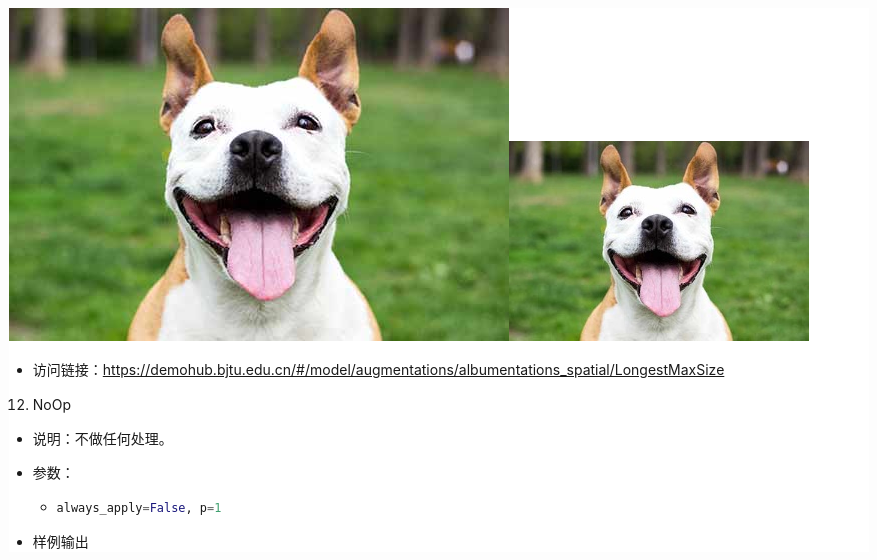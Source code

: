 ![img](allbumentation/dog.jpg)![img](allbumentation/dog.jpg.albumentations.LongestMaxSize.jpg&t=0.jpeg)

- 访问链接：https://demohub.bjtu.edu.cn/#/model/augmentations/albumentations_spatial/LongestMaxSize

12. NoOp

- 说明：不做任何处理。

- 参数：

  - ```python
    always_apply=False, p=1
    ```

- 样例输出
